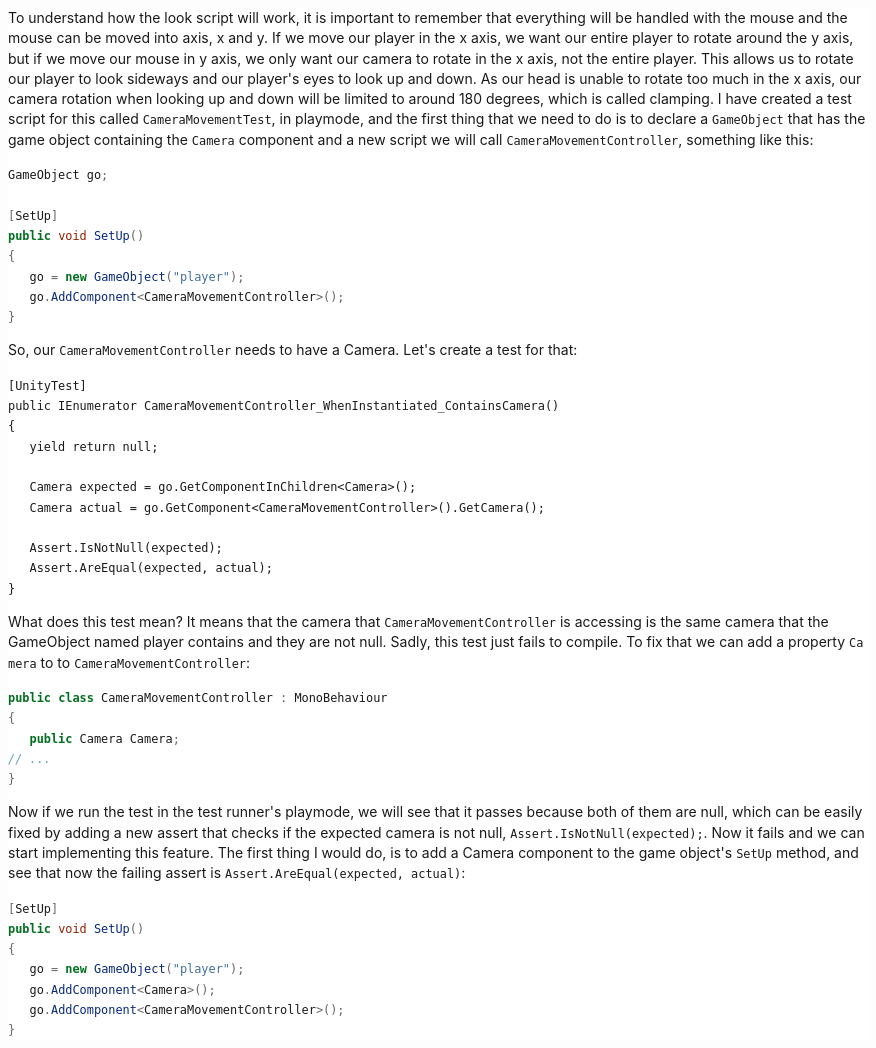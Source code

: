 To understand how the look script will work, it is important to remember that everything will be handled with the mouse and the mouse can be moved into axis, x and y. If we move our player in the x axis, we want our entire player to rotate around the y axis, but if we move our mouse in y axis, we only want our camera to rotate in the x axis, not the entire player.  This allows us to rotate our player to look sideways and our player's eyes to look up and down. As our head is unable to rotate too much in the x axis, our camera rotation when looking up and down will be limited to around 180 degrees, which is called clamping. I have created a test script for this called `CameraMovementTest`, in playmode, and the first thing that we need to do is to declare a `GameObject` that has the game object containing the `Camera` component and a new script we will call `CameraMovementController`, something like this:

```C#
GameObject go;
 
[SetUp]
public void SetUp()
{
   go = new GameObject("player");
   go.AddComponent<CameraMovementController>();
}
```
So, our `CameraMovementController` needs to have a Camera. Let's create a test for that:
```
[UnityTest]
public IEnumerator CameraMovementController_WhenInstantiated_ContainsCamera()
{
   yield return null;
 
   Camera expected = go.GetComponentInChildren<Camera>();
   Camera actual = go.GetComponent<CameraMovementController>().GetCamera();
 
   Assert.IsNotNull(expected);
   Assert.AreEqual(expected, actual);
}
```

What does this test mean? It means that the camera that `CameraMovementController` is accessing is the same camera that the GameObject named player contains and they are not null. Sadly, this test just fails to compile. To fix that we can add a property `Camera` to to `CameraMovementController`:

```C#
public class CameraMovementController : MonoBehaviour
{
   public Camera Camera;
// ...
}
```

Now if we run the test in the test runner's playmode, we will see that it passes because both of them are null, which can be easily fixed by adding a new assert that checks if the expected camera is not null, `Assert.IsNotNull(expected);`. Now it fails and we can start implementing this feature. The first thing I would do, is to add a Camera component to the game object's `SetUp` method, and see that now the failing assert is `Assert.AreEqual(expected, actual)`:

```C#
[SetUp]
public void SetUp()
{
   go = new GameObject("player");
   go.AddComponent<Camera>();
   go.AddComponent<CameraMovementController>();
}
```
